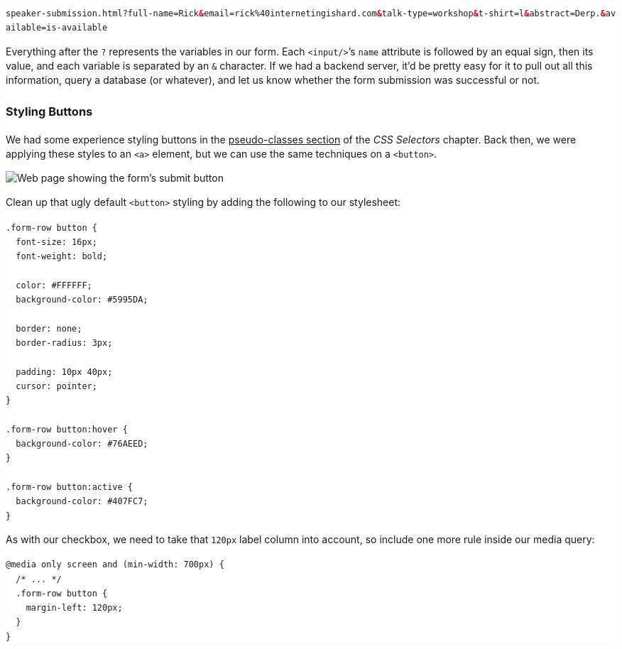 ```html
speaker-submission.html?full-name=Rick&email=rick%40internetingishard.com&talk-type=workshop&t-shirt=l&abstract=Derp.&available=is-available
```

Everything after the `?` represents the variables in our form. Each `<input/>`’s `name` attribute is followed by an equal sign, then its value, and each variable is separated by an `&` character. If we had a backend server, it’d be pretty easy for it to pull out all this information, query a database (or whatever), and let us know whether the form submission was successful or not.

### Styling Buttons

We had some experience styling buttons in the [pseudo-classes section](https://internetingishard.com//html-and-css/css-selectors/#pseudo-classes-for-links) of the _CSS Selectors_ chapter. Back then, we were applying these styles to an `<a>` element, but we can use the same techniques on a `<button>`.

![Web page showing the form’s submit button](/images/html-css/styling-a-submit-button-7e80de.png)

Clean up that ugly default `<button>` styling by adding the following to our stylesheet:

```html
.form-row button {
  font-size: 16px;
  font-weight: bold;

  color: #FFFFFF;
  background-color: #5995DA;

  border: none;
  border-radius: 3px;

  padding: 10px 40px;
  cursor: pointer;
}

.form-row button:hover {
  background-color: #76AEED;
}

.form-row button:active {
  background-color: #407FC7;
}
```

As with our checkbox, we need to take that `120px` label column into account, so include one more rule inside our media query:

```html
@media only screen and (min-width: 700px) {
  /* ... */
  .form-row button {
    margin-left: 120px;
  }
}
```
